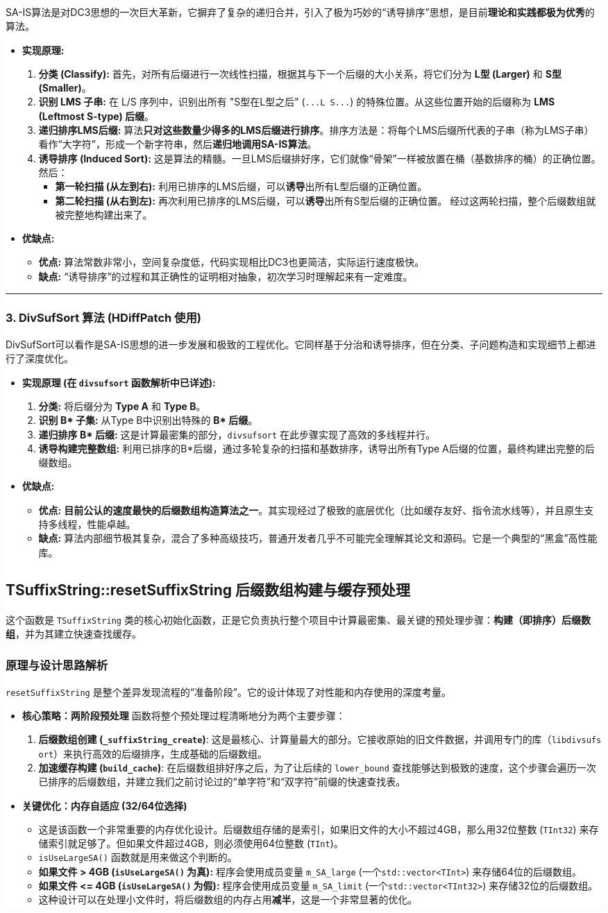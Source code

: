 SA-IS算法是对DC3思想的一次巨大革新，它摒弃了复杂的递归合并，引入了极为巧妙的“诱导排序”思想，是目前**理论和实践都极为优秀**的算法。

*   **实现原理:**
    1.  **分类 (Classify):** 首先，对所有后缀进行一次线性扫描，根据其与下一个后缀的大小关系，将它们分为 **L型 (Larger)** 和 **S型 (Smaller)**。
    2.  **识别 LMS 子串:** 在 L/S 序列中，识别出所有 "S型在L型之后" (`...L S...`) 的特殊位置。从这些位置开始的后缀称为 **LMS (Leftmost S-type) 后缀**。
    3.  **递归排序LMS后缀:** 算法**只对这些数量少得多的LMS后缀进行排序**。排序方法是：将每个LMS后缀所代表的子串（称为LMS子串）看作“大字符”，形成一个新字符串，然后**递归地调用SA-IS算法**。
    4.  **诱导排序 (Induced Sort):** 这是算法的精髓。一旦LMS后缀排好序，它们就像“骨架”一样被放置在桶（基数排序的桶）的正确位置。然后：
        *   **第一轮扫描 (从左到右):** 利用已排序的LMS后缀，可以**诱导**出所有L型后缀的正确位置。
        *   **第二轮扫描 (从右到左):** 再次利用已排序的LMS后缀，可以**诱导**出所有S型后缀的正确位置。
        经过这两轮扫描，整个后缀数组就被完整地构建出来了。

*   **优缺点:**
    *   **优点:** 算法常数非常小，空间复杂度低，代码实现相比DC3也更简洁，实际运行速度极快。
    *   **缺点:** “诱导排序”的过程和其正确性的证明相对抽象，初次学习时理解起来有一定难度。

---

### **3. DivSufSort 算法 (HDiffPatch 使用)**

DivSufSort可以看作是SA-IS思想的进一步发展和极致的工程优化。它同样基于分治和诱导排序，但在分类、子问题构造和实现细节上都进行了深度优化。

*   **实现原理 (在 `divsufsort` 函数解析中已详述):**
    1.  **分类:** 将后缀分为 **Type A** 和 **Type B**。
    2.  **识别 B\* 子集:** 从Type B中识别出特殊的 **B\* 后缀**。
    3.  **递归排序 B\* 后缀:** 这是计算最密集的部分，`divsufsort` 在此步骤实现了高效的多线程并行。
    4.  **诱导构建完整数组:** 利用已排序的B\*后缀，通过多轮复杂的扫描和基数排序，诱导出所有Type A后缀的位置，最终构建出完整的后缀数组。

*   **优缺点:**
    *   **优点:** **目前公认的速度最快的后缀数组构造算法之一**。其实现经过了极致的底层优化（比如缓存友好、指令流水线等），并且原生支持多线程，性能卓越。
    *   **缺点:** 算法内部细节极其复杂，混合了多种高级技巧，普通开发者几乎不可能完全理解其论文和源码。它是一个典型的“黑盒”高性能库。

## TSuffixString::resetSuffixString **后缀数组构建与缓存预处理**

这个函数是 `TSuffixString` 类的核心初始化函数，正是它负责执行整个项目中计算最密集、最关键的预处理步骤：**构建（即排序）后缀数组**，并为其建立快速查找缓存。

### **原理与设计思路解析**

`resetSuffixString` 是整个差异发现流程的“准备阶段”。它的设计体现了对性能和内存使用的深度考量。

*   **核心策略：两阶段预处理**
    函数将整个预处理过程清晰地分为两个主要步骤：
    1.  **后缀数组创建 (`_suffixString_create`)**: 这是最核心、计算量最大的部分。它接收原始的旧文件数据，并调用专门的库（`libdivsufsort`）来执行高效的后缀排序，生成基础的后缀数组。
    2.  **加速缓存构建 (`build_cache`)**: 在后缀数组排好序之后，为了让后续的 `lower_bound` 查找能够达到极致的速度，这个步骤会遍历一次已排序的后缀数组，并建立我们之前讨论过的“单字符”和“双字符”前缀的快速查找表。

*   **关键优化：内存自适应 (32/64位选择)**
    *   这是该函数一个非常重要的内存优化设计。后缀数组存储的是索引，如果旧文件的大小不超过4GB，那么用32位整数 (`TInt32`) 来存储索引就足够了。但如果文件超过4GB，则必须使用64位整数 (`TInt`)。
    *   `isUseLargeSA()` 函数就是用来做这个判断的。
    *   **如果文件 > 4GB (`isUseLargeSA()` 为真):** 程序会使用成员变量 `m_SA_large` (一个`std::vector<TInt>`) 来存储64位的后缀数组。
    *   **如果文件 <= 4GB (`isUseLargeSA()` 为假):** 程序会使用成员变量 `m_SA_limit` (一个`std::vector<TInt32>`) 来存储32位的后缀数组。
    *   这种设计可以在处理小文件时，将后缀数组的内存占用**减半**，这是一个非常显著的优化。
